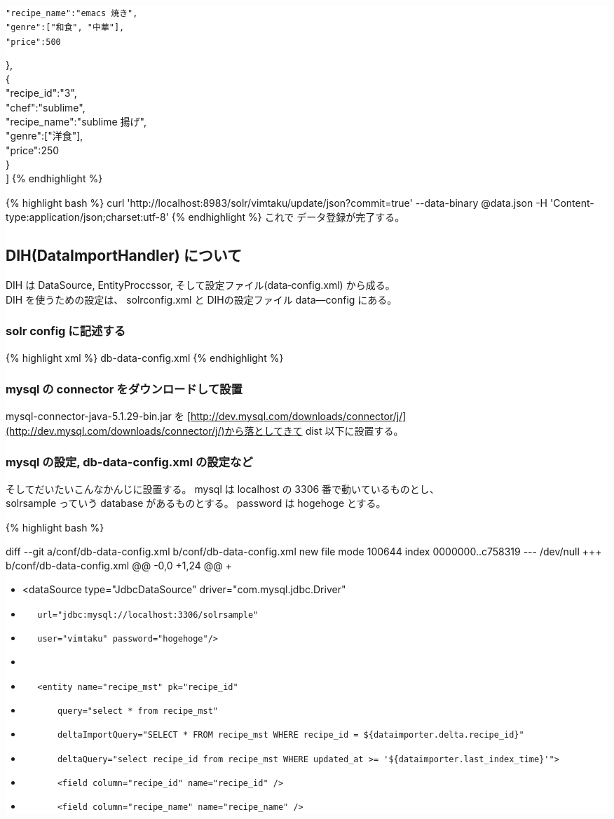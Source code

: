     "recipe_name":"emacs 焼き",                                                
    "genre":["和食", "中華"],                                                  
    "price":500                                                                
},                                                                             
{                                                                              
    "recipe_id":"3",                                                           
    "chef":"sublime",                                                          
    "recipe_name":"sublime 揚げ",                                              
    "genre":["洋食"],                                                          
    "price":250                                                                
}                                                                              
] 
{% endhighlight %}

{% highlight bash %}
curl 'http://localhost:8983/solr/vimtaku/update/json?commit=true' --data-binary @data.json -H 'Content-type:application/json;charset:utf-8'
{% endhighlight %}
これで データ登録が完了する。  

## DIH(DataImportHandler) について
DIH は DataSource, EntityProccssor, そして設定ファイル(data‐config.xml) から成る。  
DIH を使うための設定は、 solrconfig.xml と DIHの設定ファイル data―config にある。  

### solr config に記述する
{% highlight xml %}
<requestHandler name="/dataimport" class="org.apache.solr.handler.dataimport.DatalmportHandler">
<lst name="defaults">
  <str name="config">db-data-config.xml</str>
</lst>
</requestHandler>
{% endhighlight %}

### mysql の connector をダウンロードして設置
mysql-connector-java-5.1.29-bin.jar を [http://dev.mysql.com/downloads/connector/j/](http://dev.mysql.com/downloads/connector/j/)から落としてきて
dist 以下に設置する。

### mysql の設定, db-data-config.xml の設定など
そしてだいたいこんなかんじに設置する。 mysql は localhost の 3306 番で動いているものとし、  
solrsample っていう database があるものとする。 password は hogehoge とする。  

{% highlight bash %}

diff --git a/conf/db-data-config.xml b/conf/db-data-config.xml
new file mode 100644
index 0000000..c758319
--- /dev/null
+++ b/conf/db-data-config.xml
@@ -0,0 +1,24 @@
+<dataConfig>
+    <dataSource type="JdbcDataSource" driver="com.mysql.jdbc.Driver"
+        url="jdbc:mysql://localhost:3306/solrsample"
+        user="vimtaku" password="hogehoge"/>
+    <document>
+        <entity name="recipe_mst" pk="recipe_id"
+            query="select * from recipe_mst"
+            deltaImportQuery="SELECT * FROM recipe_mst WHERE recipe_id = ${dataimporter.delta.recipe_id}"
+            deltaQuery="select recipe_id from recipe_mst WHERE updated_at >= '${dataimporter.last_index_time}'">
+            <field column="recipe_id" name="recipe_id" />
+            <field column="recipe_name" name="recipe_name" />